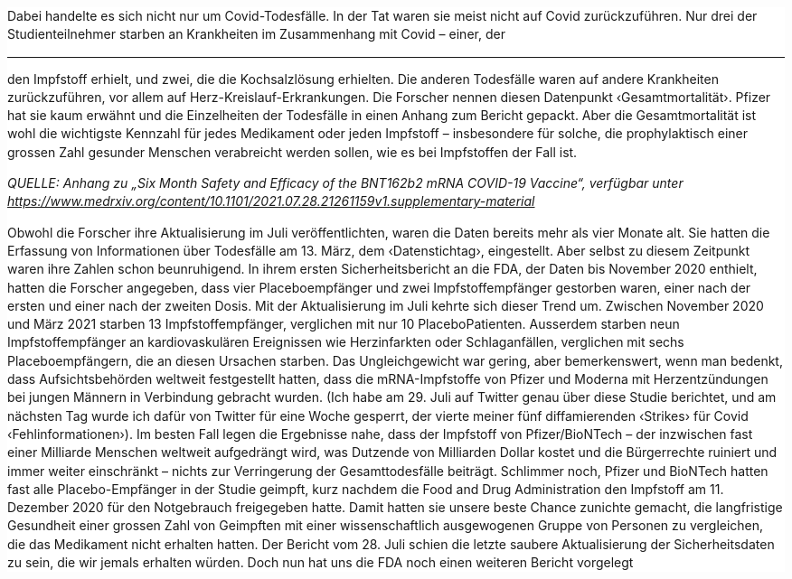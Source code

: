 Dabei handelte es sich nicht nur um Covid-Todesfälle. In der Tat waren sie meist nicht auf Covid zurückzuführen. Nur drei der Studienteilnehmer starben an Krankheiten im Zusammenhang mit Covid – einer, der


-----

den Impfstoff erhielt, und zwei, die die Kochsalzlösung erhielten. Die anderen Todesfälle waren auf andere
Krankheiten zurückzuführen, vor allem auf Herz-Kreislauf-Erkrankungen.
Die Forscher nennen diesen Datenpunkt ‹Gesamtmortalität›. Pfizer hat sie kaum erwähnt und die Einzelheiten der Todesfälle in einen Anhang zum Bericht gepackt.
Aber die Gesamtmortalität ist wohl die wichtigste Kennzahl für jedes Medikament oder jeden Impfstoff –
insbesondere für solche, die prophylaktisch einer grossen Zahl gesunder Menschen verabreicht werden
sollen, wie es bei Impfstoffen der Fall ist.

_QUELLE: Anhang zu „Six Month Safety and Efficacy of the BNT162b2 mRNA COVID-19 Vaccine“, verfügbar unter_
_https://www.medrxiv.org/content/10.1101/2021.07.28.21261159v1.supplementary-material_

Obwohl die Forscher ihre Aktualisierung im Juli veröffentlichten, waren die Daten bereits mehr als vier
Monate alt. Sie hatten die Erfassung von Informationen über Todesfälle am 13. März, dem ‹Datenstichtag›,
eingestellt.
Aber selbst zu diesem Zeitpunkt waren ihre Zahlen schon beunruhigend.
In ihrem ersten Sicherheitsbericht an die FDA, der Daten bis November 2020 enthielt, hatten die Forscher
angegeben, dass vier Placeboempfänger und zwei Impfstoffempfänger gestorben waren, einer nach der
ersten und einer nach der zweiten Dosis. Mit der Aktualisierung im Juli kehrte sich dieser Trend um.
Zwischen November 2020 und März 2021 starben 13 Impfstoffempfänger, verglichen mit nur 10 PlaceboPatienten.
Ausserdem starben neun Impfstoffempfänger an kardiovaskulären Ereignissen wie Herzinfarkten oder
Schlaganfällen, verglichen mit sechs Placeboempfängern, die an diesen Ursachen starben. Das Ungleichgewicht war gering, aber bemerkenswert, wenn man bedenkt, dass Aufsichtsbehörden weltweit festgestellt
hatten, dass die mRNA-Impfstoffe von Pfizer und Moderna mit Herzentzündungen bei jungen Männern in
Verbindung gebracht wurden.
(Ich habe am 29. Juli auf Twitter genau über diese Studie berichtet, und am nächsten Tag wurde ich dafür
von Twitter für eine Woche gesperrt, der vierte meiner fünf diffamierenden ‹Strikes› für Covid ‹Fehlinformationen›).
Im besten Fall legen die Ergebnisse nahe, dass der Impfstoff von Pfizer/BioNTech – der inzwischen fast
einer Milliarde Menschen weltweit aufgedrängt wird, was Dutzende von Milliarden Dollar kostet und die
Bürgerrechte ruiniert und immer weiter einschränkt – nichts zur Verringerung der Gesamttodesfälle beiträgt.
Schlimmer noch, Pfizer und BioNTech hatten fast alle Placebo-Empfänger in der Studie geimpft, kurz nachdem die Food and Drug Administration den Impfstoff am 11. Dezember 2020 für den Notgebrauch freigegeben hatte.
Damit hatten sie unsere beste Chance zunichte gemacht, die langfristige Gesundheit einer grossen Zahl
von Geimpften mit einer wissenschaftlich ausgewogenen Gruppe von Personen zu vergleichen, die das
Medikament nicht erhalten hatten. Der Bericht vom 28. Juli schien die letzte saubere Aktualisierung der
Sicherheitsdaten zu sein, die wir jemals erhalten würden.
Doch nun hat uns die FDA noch einen weiteren Bericht vorgelegt
